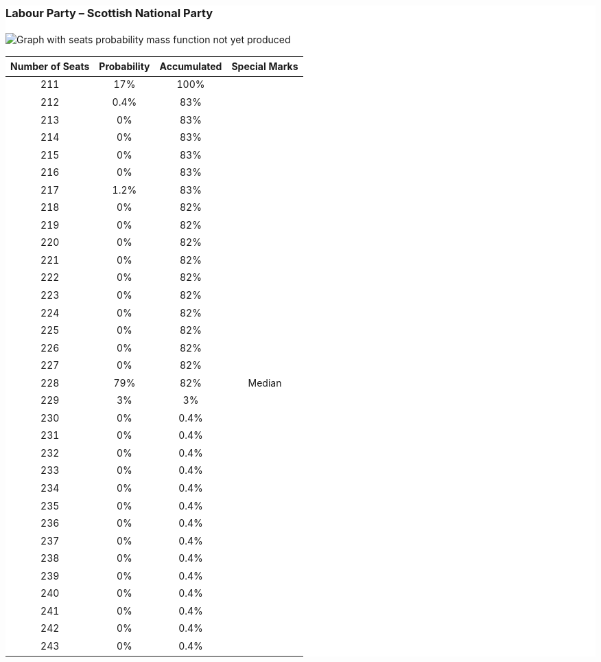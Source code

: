 ### Labour Party – Scottish National Party

![Graph with seats probability mass function not yet produced](2019-09-03-YouGov-coalitions-seats-pmf-lab–snp.png "Seats Probability Mass Function")

| Number of Seats | Probability | Accumulated | Special Marks |
|:---------------:|:-----------:|:-----------:|:-------------:|
| 211 | 17% | 100% |  |
| 212 | 0.4% | 83% |  |
| 213 | 0% | 83% |  |
| 214 | 0% | 83% |  |
| 215 | 0% | 83% |  |
| 216 | 0% | 83% |  |
| 217 | 1.2% | 83% |  |
| 218 | 0% | 82% |  |
| 219 | 0% | 82% |  |
| 220 | 0% | 82% |  |
| 221 | 0% | 82% |  |
| 222 | 0% | 82% |  |
| 223 | 0% | 82% |  |
| 224 | 0% | 82% |  |
| 225 | 0% | 82% |  |
| 226 | 0% | 82% |  |
| 227 | 0% | 82% |  |
| 228 | 79% | 82% | Median |
| 229 | 3% | 3% |  |
| 230 | 0% | 0.4% |  |
| 231 | 0% | 0.4% |  |
| 232 | 0% | 0.4% |  |
| 233 | 0% | 0.4% |  |
| 234 | 0% | 0.4% |  |
| 235 | 0% | 0.4% |  |
| 236 | 0% | 0.4% |  |
| 237 | 0% | 0.4% |  |
| 238 | 0% | 0.4% |  |
| 239 | 0% | 0.4% |  |
| 240 | 0% | 0.4% |  |
| 241 | 0% | 0.4% |  |
| 242 | 0% | 0.4% |  |
| 243 | 0% | 0.4% |  |